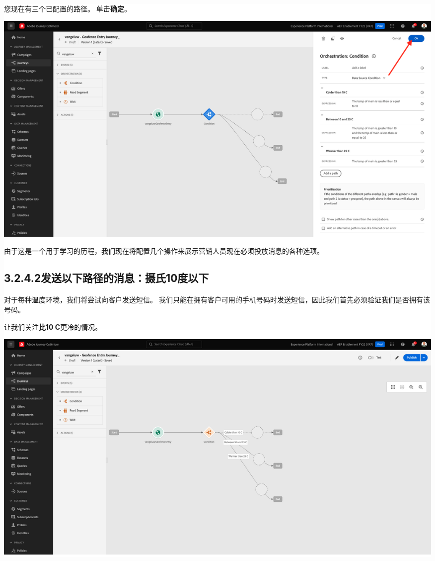 您现在有三个已配置的路径。 单击&#x200B;**确定**。

![演示](./images/jo3path.png)

由于这是一个用于学习的历程，我们现在将配置几个操作来展示营销人员现在必须投放消息的各种选项。

## 3.2.4.2发送以下路径的消息：摄氏10度以下

对于每种温度环境，我们将尝试向客户发送短信。 我们只能在拥有客户可用的手机号码时发送短信，因此我们首先必须验证我们是否拥有该号码。

让我们关注&#x200B;**比10 C**&#x200B;更冷的情况。

![演示](./images/p1steps.png)
